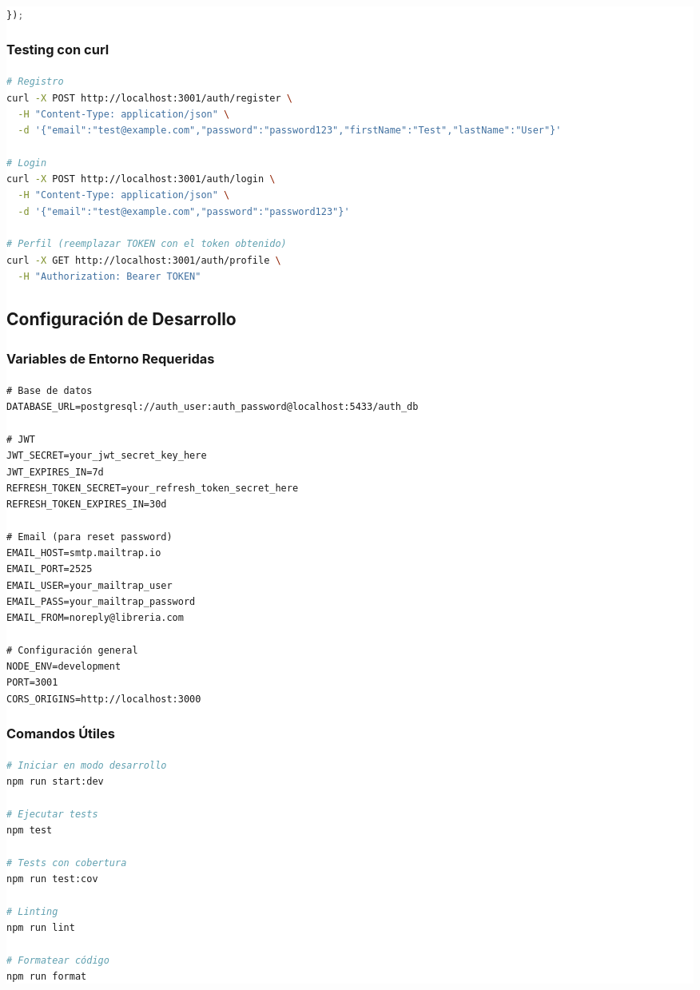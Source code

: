 ```javascript
});
```

### Testing con curl
```bash
# Registro
curl -X POST http://localhost:3001/auth/register \
  -H "Content-Type: application/json" \
  -d '{"email":"test@example.com","password":"password123","firstName":"Test","lastName":"User"}'

# Login
curl -X POST http://localhost:3001/auth/login \
  -H "Content-Type: application/json" \
  -d '{"email":"test@example.com","password":"password123"}'

# Perfil (reemplazar TOKEN con el token obtenido)
curl -X GET http://localhost:3001/auth/profile \
  -H "Authorization: Bearer TOKEN"
```

## Configuración de Desarrollo

### Variables de Entorno Requeridas
```env
# Base de datos
DATABASE_URL=postgresql://auth_user:auth_password@localhost:5433/auth_db

# JWT
JWT_SECRET=your_jwt_secret_key_here
JWT_EXPIRES_IN=7d
REFRESH_TOKEN_SECRET=your_refresh_token_secret_here
REFRESH_TOKEN_EXPIRES_IN=30d

# Email (para reset password)
EMAIL_HOST=smtp.mailtrap.io
EMAIL_PORT=2525
EMAIL_USER=your_mailtrap_user
EMAIL_PASS=your_mailtrap_password
EMAIL_FROM=noreply@libreria.com

# Configuración general
NODE_ENV=development
PORT=3001
CORS_ORIGINS=http://localhost:3000
```

### Comandos Útiles
```bash
# Iniciar en modo desarrollo
npm run start:dev

# Ejecutar tests
npm test

# Tests con cobertura
npm run test:cov

# Linting
npm run lint

# Formatear código
npm run format

```